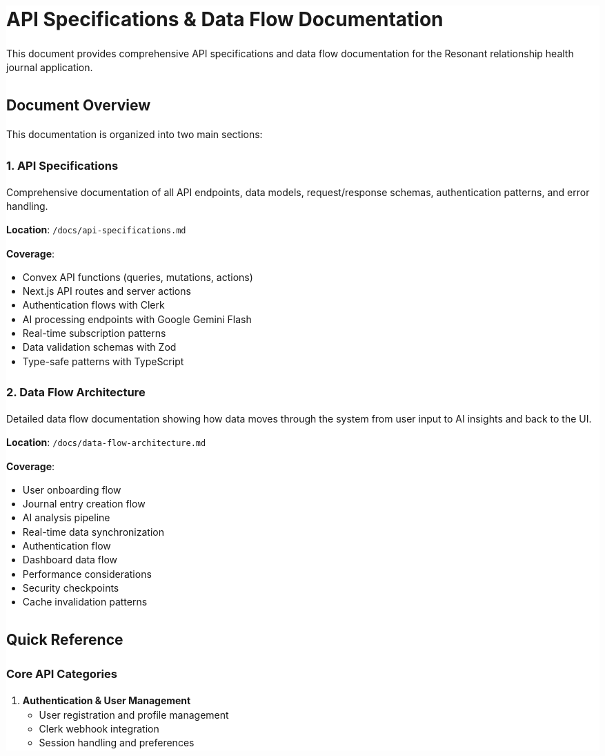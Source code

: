 # API Specifications & Data Flow Documentation

This document provides comprehensive API specifications and data flow documentation for the Resonant relationship health journal application.

## Document Overview

This documentation is organized into two main sections:

### 1. API Specifications

Comprehensive documentation of all API endpoints, data models, request/response schemas, authentication patterns, and error handling.

**Location**: `/docs/api-specifications.md`

**Coverage**:

- Convex API functions (queries, mutations, actions)
- Next.js API routes and server actions
- Authentication flows with Clerk
- AI processing endpoints with Google Gemini Flash
- Real-time subscription patterns
- Data validation schemas with Zod
- Type-safe patterns with TypeScript

### 2. Data Flow Architecture

Detailed data flow documentation showing how data moves through the system from user input to AI insights and back to the UI.

**Location**: `/docs/data-flow-architecture.md`

**Coverage**:

- User onboarding flow
- Journal entry creation flow
- AI analysis pipeline
- Real-time data synchronization
- Authentication flow
- Dashboard data flow
- Performance considerations
- Security checkpoints
- Cache invalidation patterns

## Quick Reference

### Core API Categories

1. **Authentication & User Management**
   - User registration and profile management
   - Clerk webhook integration
   - Session handling and preferences
